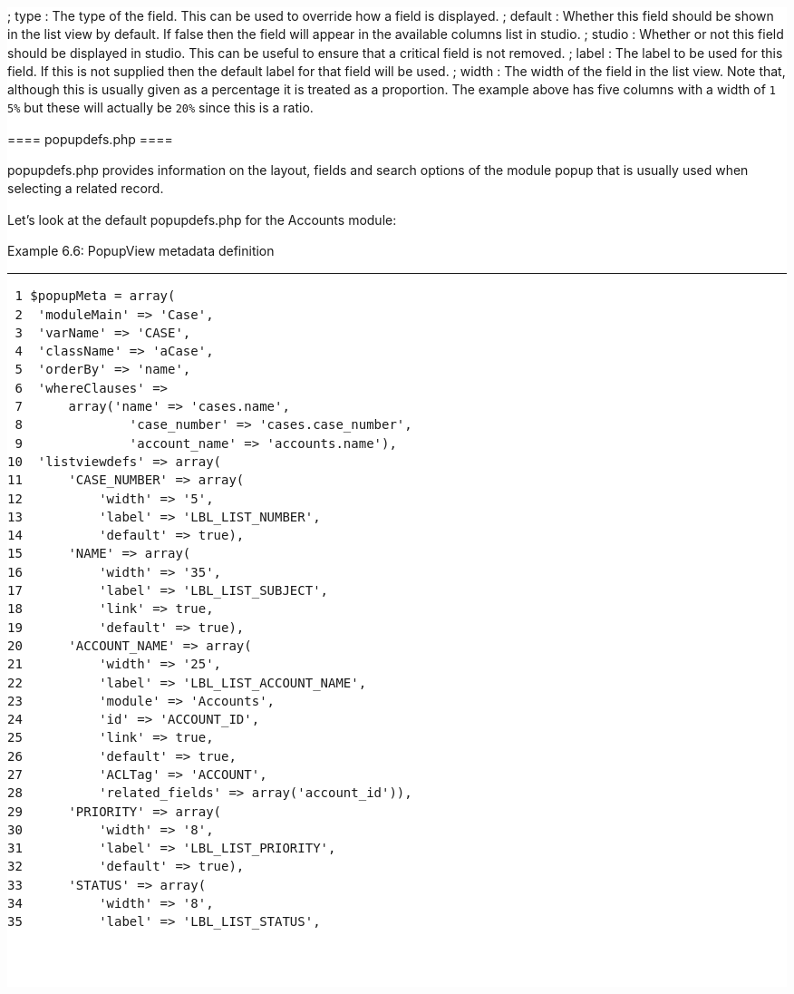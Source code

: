 ; type
: The type of the field. This can be used to override how a field is displayed.
; default
: Whether this field should be shown in the list view by default. If false then the field will appear in the available columns list in studio.
; studio
: Whether or not this field should be displayed in studio. This can be useful to ensure that a critical field is not removed.
; label
: The label to be used for this field. If this is not supplied then the default label for that field will be used.
; width
: The width of the field in the list view. Note that, although this is usually given as a percentage it is treated as a proportion. The example above has five columns with a width of <code>15%</code> but these will actually be <code>20%</code> since this is a ratio.

==== popupdefs.php ====

popupdefs.php provides information on the layout, fields and search options of the module popup that is usually used when selecting a related record.

Let’s look at the default popupdefs.php for the Accounts module:

<div class="code-block">

Example 6.6: PopupView metadata definition


-----

<div class="highlight">

<pre> 1 $popupMeta = array(
 2 	'moduleMain' =&gt; 'Case',
 3 	'varName' =&gt; 'CASE',
 4 	'className' =&gt; 'aCase',
 5 	'orderBy' =&gt; 'name',
 6 	'whereClauses' =&gt;
 7 		array('name' =&gt; 'cases.name',
 8 				'case_number' =&gt; 'cases.case_number',
 9 				'account_name' =&gt; 'accounts.name'),
10 	'listviewdefs' =&gt; array(
11 		'CASE_NUMBER' =&gt; array(
12 			'width' =&gt; '5',
13 			'label' =&gt; 'LBL_LIST_NUMBER',
14 	        'default' =&gt; true),
15 		'NAME' =&gt; array(
16 			'width' =&gt; '35',
17 			'label' =&gt; 'LBL_LIST_SUBJECT',
18 			'link' =&gt; true,
19 	        'default' =&gt; true),
20 		'ACCOUNT_NAME' =&gt; array(
21 			'width' =&gt; '25',
22 			'label' =&gt; 'LBL_LIST_ACCOUNT_NAME',
23 			'module' =&gt; 'Accounts',
24 			'id' =&gt; 'ACCOUNT_ID',
25 			'link' =&gt; true,
26 	        'default' =&gt; true,
27 	        'ACLTag' =&gt; 'ACCOUNT',
28 	        'related_fields' =&gt; array('account_id')),
29 		'PRIORITY' =&gt; array(
30 			'width' =&gt; '8',
31 			'label' =&gt; 'LBL_LIST_PRIORITY',
32 	        'default' =&gt; true),
33 		'STATUS' =&gt; array(
34 			'width' =&gt; '8',
35 			'label' =&gt; 'LBL_LIST_STATUS',